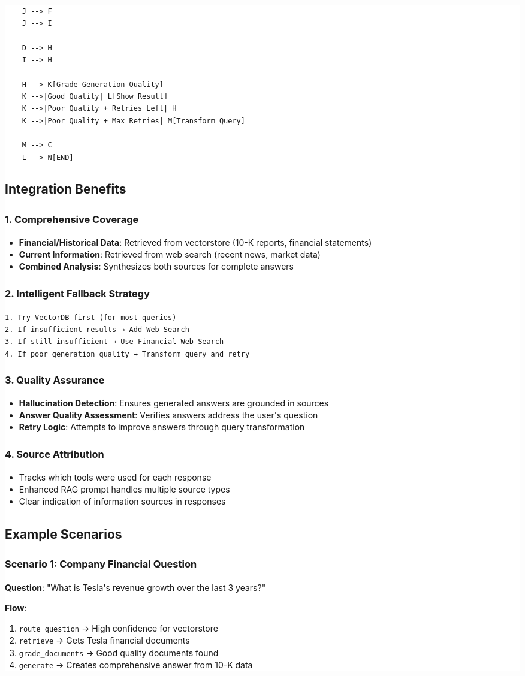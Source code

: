 ```mermaid
    J --> F
    J --> I
    
    D --> H
    I --> H
    
    H --> K[Grade Generation Quality]
    K -->|Good Quality| L[Show Result]
    K -->|Poor Quality + Retries Left| H
    K -->|Poor Quality + Max Retries| M[Transform Query]
    
    M --> C
    L --> N[END]
```

## Integration Benefits

### 1. **Comprehensive Coverage**
- **Financial/Historical Data**: Retrieved from vectorstore (10-K reports, financial statements)
- **Current Information**: Retrieved from web search (recent news, market data)
- **Combined Analysis**: Synthesizes both sources for complete answers

### 2. **Intelligent Fallback Strategy**
```
1. Try VectorDB first (for most queries)
2. If insufficient results → Add Web Search
3. If still insufficient → Use Financial Web Search
4. If poor generation quality → Transform query and retry
```

### 3. **Quality Assurance**
- **Hallucination Detection**: Ensures generated answers are grounded in sources
- **Answer Quality Assessment**: Verifies answers address the user's question
- **Retry Logic**: Attempts to improve answers through query transformation

### 4. **Source Attribution**
- Tracks which tools were used for each response
- Enhanced RAG prompt handles multiple source types
- Clear indication of information sources in responses

## Example Scenarios

### Scenario 1: Company Financial Question
**Question**: "What is Tesla's revenue growth over the last 3 years?"

**Flow**:
1. `route_question` → High confidence for vectorstore
2. `retrieve` → Gets Tesla financial documents
3. `grade_documents` → Good quality documents found
4. `generate` → Creates comprehensive answer from 10-K data
